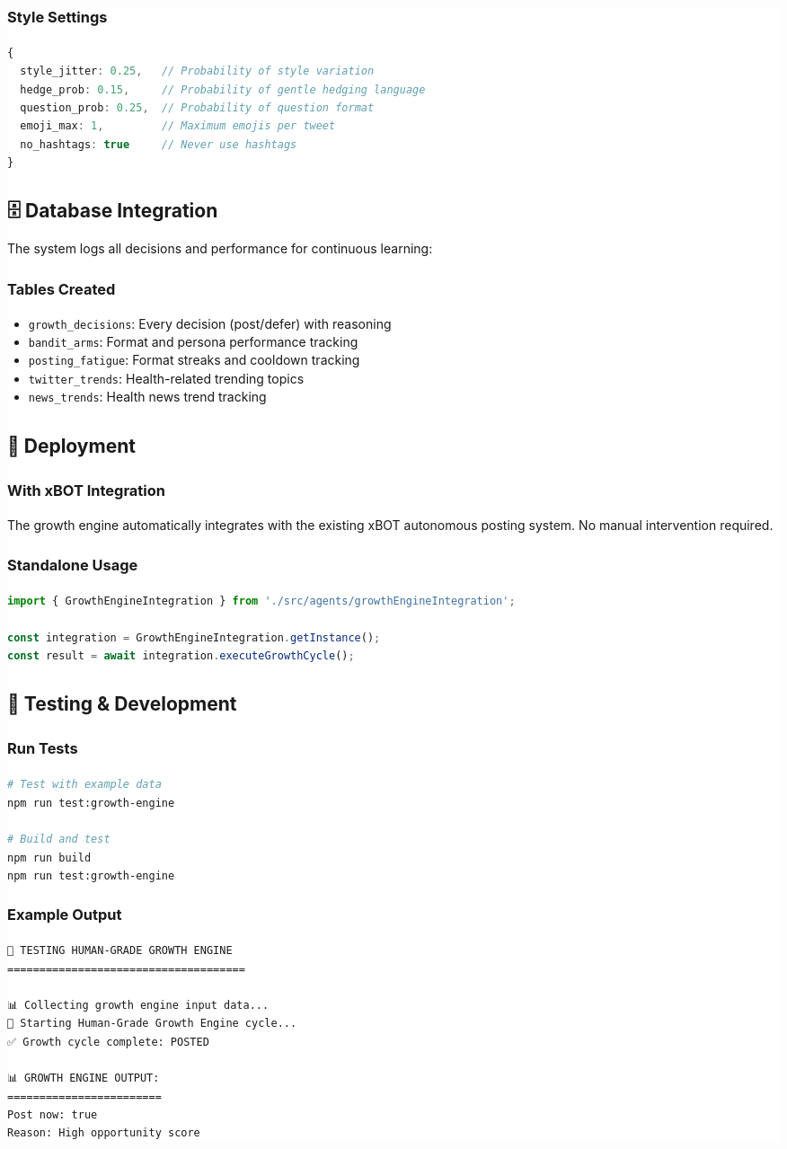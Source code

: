 ### Style Settings
```typescript
{
  style_jitter: 0.25,   // Probability of style variation
  hedge_prob: 0.15,     // Probability of gentle hedging language
  question_prob: 0.25,  // Probability of question format
  emoji_max: 1,         // Maximum emojis per tweet
  no_hashtags: true     // Never use hashtags
}
```

## 🗄 Database Integration

The system logs all decisions and performance for continuous learning:

### Tables Created
- `growth_decisions`: Every decision (post/defer) with reasoning
- `bandit_arms`: Format and persona performance tracking
- `posting_fatigue`: Format streaks and cooldown tracking
- `twitter_trends`: Health-related trending topics
- `news_trends`: Health news trend tracking

## 🚀 Deployment

### With xBOT Integration
The growth engine automatically integrates with the existing xBOT autonomous posting system. No manual intervention required.

### Standalone Usage
```typescript
import { GrowthEngineIntegration } from './src/agents/growthEngineIntegration';

const integration = GrowthEngineIntegration.getInstance();
const result = await integration.executeGrowthCycle();
```

## 🧪 Testing & Development

### Run Tests
```bash
# Test with example data
npm run test:growth-engine

# Build and test
npm run build
npm run test:growth-engine
```

### Example Output
```
🧪 TESTING HUMAN-GRADE GROWTH ENGINE
=====================================

📊 Collecting growth engine input data...
🚀 Starting Human-Grade Growth Engine cycle...
✅ Growth cycle complete: POSTED

📊 GROWTH ENGINE OUTPUT:
========================
Post now: true
Reason: High opportunity score  
```
